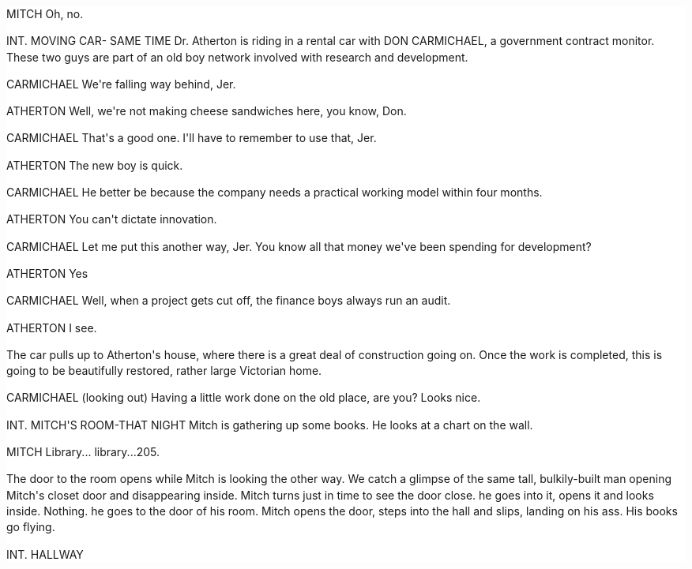 MITCH
Oh, no.

INT. MOVING CAR- SAME TIME
Dr. Atherton is riding in a rental car with DON CARMICHAEL, a government contract monitor. These two guys are part of an old boy network involved with research and development.

CARMICHAEL
We're falling way behind, Jer.


ATHERTON
Well, we're not making cheese sandwiches here, you know, Don.

CARMICHAEL
That's a good one. I'll have to remember to use that, Jer.

ATHERTON
The new boy is quick.

CARMICHAEL
He better be because the company needs a practical working model within four months.

ATHERTON
You can't dictate innovation.

CARMICHAEL
Let me put this another way, Jer. You  know all that money we've been spending for development?


ATHERTON
Yes

CARMICHAEL
Well, when a project gets cut off, the finance boys always run an audit.

ATHERTON
I see.

The car pulls up to Atherton's house, where there is a great deal of construction going on. Once the work is completed, this is going to be beautifully restored, rather large Victorian home.

CARMICHAEL
(looking out)
Having a little work done on the old place, are you? Looks nice.

INT. MITCH'S ROOM-THAT NIGHT
Mitch is gathering up some books. He looks at a chart on the wall.

MITCH
Library... library...205.

The door to the room opens while Mitch is looking the other way. We catch a glimpse of the same tall, bulkily-built man opening Mitch's closet door and disappearing inside. Mitch turns just in time to see the door close. he goes into it, opens it and looks inside. Nothing. he goes to the door of his room. Mitch opens the door, steps into the hall and slips, landing on his ass. His books go flying.

INT. HALLWAY

